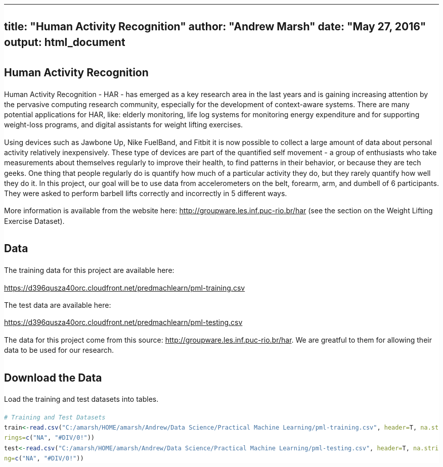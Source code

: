 
---
title: "Human Activity Recognition"
author: "Andrew Marsh"
date: "May 27, 2016"
output: html_document
---



## Human Activity Recognition

Human Activity Recognition - HAR - has emerged as a key research area in the last years and is gaining increasing attention by the pervasive computing research community, especially for the development of context-aware systems. There are many potential applications for HAR, like: elderly monitoring, life log systems for monitoring energy expenditure and for supporting weight-loss programs, and digital assistants for weight lifting exercises. 

Using devices such as Jawbone Up, Nike FuelBand, and Fitbit it is now possible to collect a large amount of data about personal activity relatively inexpensively. These type of devices are part of the quantified self movement - a group of enthusiasts who take measurements about themselves regularly to improve their health, to find patterns in their behavior, or because they are tech geeks. One thing that people regularly do is quantify how much of a particular activity they do, but they rarely quantify how well they do it. In this project, our goal will be to use data from accelerometers on the belt, forearm, arm, and dumbell of 6 participants. They were asked to perform barbell lifts correctly and incorrectly in 5 different ways. 

More information is available from the website here: http://groupware.les.inf.puc-rio.br/har (see the section on the Weight Lifting Exercise Dataset).

## Data

The training data for this project are available here:

https://d396qusza40orc.cloudfront.net/predmachlearn/pml-training.csv


The test data are available here:

https://d396qusza40orc.cloudfront.net/predmachlearn/pml-testing.csv


The data for this project come from this source: http://groupware.les.inf.puc-rio.br/har. We are greatful to them for allowing their data to be used for our research.

## Download the Data

Load the training and test datasets into tables.

```r
# Training and Test Datasets
train<-read.csv("C:/amarsh/HOME/amarsh/Andrew/Data Science/Practical Machine Learning/pml-training.csv", header=T, na.strings=c("NA", "#DIV/0!"))
test<-read.csv("C:/amarsh/HOME/amarsh/Andrew/Data Science/Practical Machine Learning/pml-testing.csv", header=T, na.string=c("NA", "#DIV/0!"))
```
